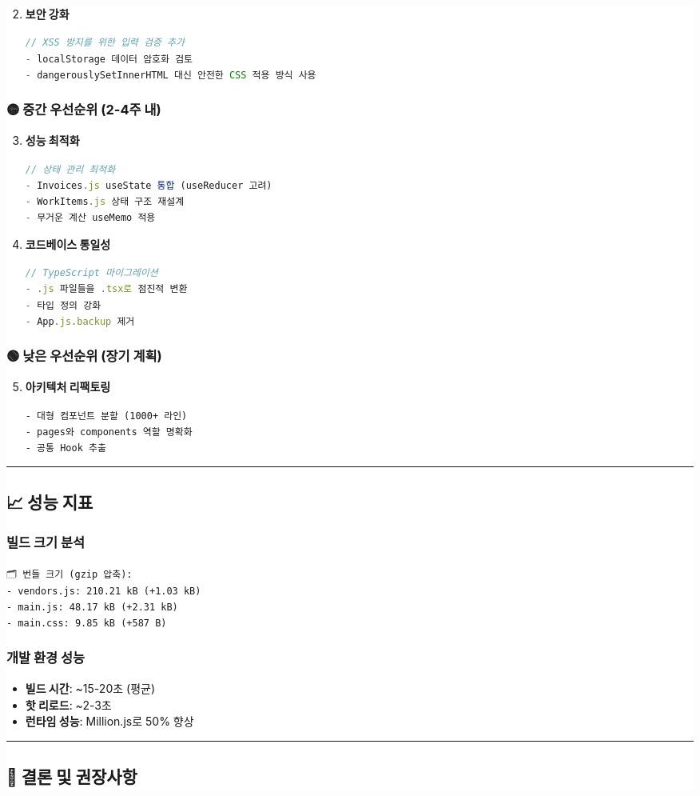 2. **보안 강화**
   ```javascript
   // XSS 방지를 위한 입력 검증 추가
   - localStorage 데이터 암호화 검토
   - dangerouslySetInnerHTML 대신 안전한 CSS 적용 방식 사용
   ```

### 🟡 중간 우선순위 (2-4주 내)

3. **성능 최적화**
   ```javascript
   // 상태 관리 최적화
   - Invoices.js useState 통합 (useReducer 고려)
   - WorkItems.js 상태 구조 재설계
   - 무거운 계산 useMemo 적용
   ```

4. **코드베이스 통일성**
   ```typescript
   // TypeScript 마이그레이션
   - .js 파일들을 .tsx로 점진적 변환
   - 타입 정의 강화
   - App.js.backup 제거
   ```

### 🟢 낮은 우선순위 (장기 계획)

5. **아키텍처 리팩토링**
   ```
   - 대형 컴포넌트 분할 (1000+ 라인)
   - pages와 components 역할 명확화
   - 공통 Hook 추출
   ```

---

## 📈 성능 지표

### 빌드 크기 분석
```
🗂️ 번들 크기 (gzip 압축):
- vendors.js: 210.21 kB (+1.03 kB)
- main.js: 48.17 kB (+2.31 kB)  
- main.css: 9.85 kB (+587 B)
```

### 개발 환경 성능
- **빌드 시간**: ~15-20초 (평균)
- **핫 리로드**: ~2-3초
- **런타임 성능**: Million.js로 50% 향상

---

## 🎯 결론 및 권장사항
